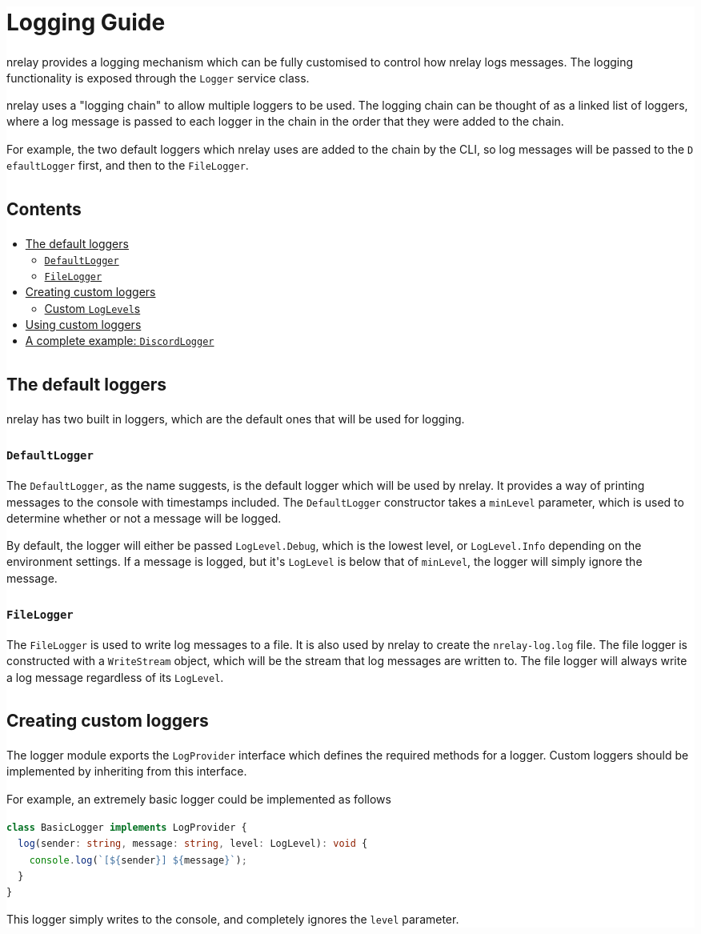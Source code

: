 # Logging Guide
nrelay provides a logging mechanism which can be fully customised to control how nrelay logs messages.
The logging functionality is exposed through the `Logger` service class.

nrelay uses a "logging chain" to allow multiple loggers to be used. The logging chain can be thought of as a linked list of loggers, where a log message is passed to each logger in the chain in the order that they were added to the chain.

For example, the two default loggers which nrelay uses are added to the chain by the CLI, so log messages will be passed to the `DefaultLogger` first, and then to the `FileLogger`.

## Contents
+ [The default loggers](#the-default-loggers)
  + [`DefaultLogger`](#defaultlogger)
  + [`FileLogger`](#filelogger)
+ [Creating custom loggers](#creating-custom-loggers)
  + [Custom `LogLevel`s](#custom-loglevels)
+ [Using custom loggers](#using-custom-loggers)
+ [A complete example: `DiscordLogger`](#a-complete-example-discordlogger)

## The default loggers
nrelay has two built in loggers, which are the default ones that will be used for logging.

### `DefaultLogger`
The `DefaultLogger`, as the name suggests, is the default logger which will be used by nrelay. It provides a way of printing messages to the console with timestamps included. The `DefaultLogger` constructor takes a `minLevel` parameter, which is used to determine whether or not a message will be logged.

By default, the logger will either be passed `LogLevel.Debug`, which is the lowest level, or `LogLevel.Info` depending on the environment settings. If a message is logged, but it's `LogLevel` is below that of `minLevel`, the logger will simply ignore the message.

### `FileLogger`
The `FileLogger` is used to write log messages to a file. It is also used by nrelay to create the `nrelay-log.log` file. The file logger is constructed with a `WriteStream` object, which will be the stream that log messages are written to. The file logger will always write a log message regardless of its `LogLevel`.

## Creating custom loggers
The logger module exports the `LogProvider` interface which defines the required methods for a logger. Custom loggers should be implemented by inheriting from this interface.

For example, an extremely basic logger could be implemented as follows
```typescript
class BasicLogger implements LogProvider {
  log(sender: string, message: string, level: LogLevel): void {
    console.log(`[${sender}] ${message}`);
  }
}
```
This logger simply writes to the console, and completely ignores the `level` parameter.
